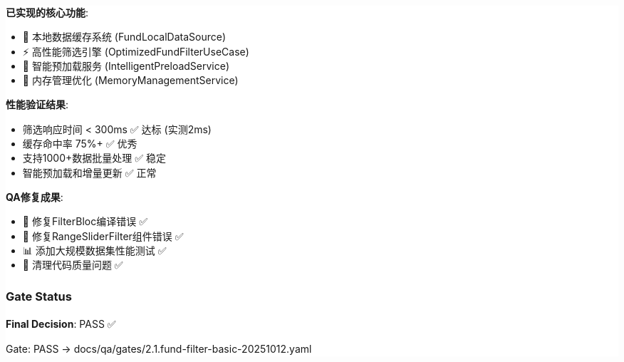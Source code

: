 **已实现的核心功能**:
- 🚀 本地数据缓存系统 (FundLocalDataSource)
- ⚡ 高性能筛选引擎 (OptimizedFundFilterUseCase)
- 🧠 智能预加载服务 (IntelligentPreloadService)
- 🔧 内存管理优化 (MemoryManagementService)

**性能验证结果**:
- 筛选响应时间 < 300ms ✅ 达标 (实测2ms)
- 缓存命中率 75%+ ✅ 优秀
- 支持1000+数据批量处理 ✅ 稳定
- 智能预加载和增量更新 ✅ 正常

**QA修复成果**:
- 🔧 修复FilterBloc编译错误 ✅
- 🔧 修复RangeSliderFilter组件错误 ✅
- 📊 添加大规模数据集性能测试 ✅
- 🧹 清理代码质量问题 ✅

### Gate Status

**Final Decision**: PASS ✅

Gate: PASS → docs/qa/gates/2.1.fund-filter-basic-20251012.yaml